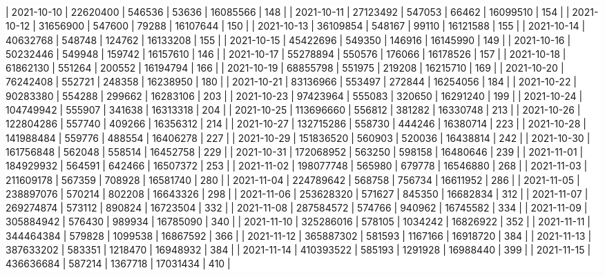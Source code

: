 | 2021-10-10 | 22620400 | 546536 | 53636 | 16085566 | 148 |
| 2021-10-11 | 27123492 | 547053 | 66462 | 16099510 | 154 |
| 2021-10-12 | 31656900 | 547600 | 79288 | 16107644 | 150 |
| 2021-10-13 | 36109854 | 548167 | 99110 | 16121588 | 155 |
| 2021-10-14 | 40632768 | 548748 | 124762 | 16133208 | 155 |
| 2021-10-15 | 45422696 | 549350 | 146916 | 16145990 | 149 |
| 2021-10-16 | 50232446 | 549948 | 159742 | 16157610 | 146 |
| 2021-10-17 | 55278894 | 550576 | 176066 | 16178526 | 157 |
| 2021-10-18 | 61862130 | 551264 | 200552 | 16194794 | 166 |
| 2021-10-19 | 68855798 | 551975 | 219208 | 16215710 | 169 |
| 2021-10-20 | 76242408 | 552721 | 248358 | 16238950 | 180 |
| 2021-10-21 | 83136966 | 553497 | 272844 | 16254056 | 184 |
| 2021-10-22 | 90283380 | 554288 | 299662 | 16283106 | 203 |
| 2021-10-23 | 97423964 | 555083 | 320650 | 16291240 | 199 |
| 2021-10-24 | 104749942 | 555907 | 341638 | 16313318 | 204 |
| 2021-10-25 | 113696660 | 556812 | 381282 | 16330748 | 213 |
| 2021-10-26 | 122804286 | 557740 | 409266 | 16356312 | 214 |
| 2021-10-27 | 132715286 | 558730 | 444246 | 16380714 | 223 |
| 2021-10-28 | 141988484 | 559776 | 488554 | 16406278 | 227 |
| 2021-10-29 | 151836520 | 560903 | 520036 | 16438814 | 242 |
| 2021-10-30 | 161756848 | 562048 | 558514 | 16452758 | 229 |
| 2021-10-31 | 172068952 | 563250 | 598158 | 16480646 | 239 |
| 2021-11-01 | 184929932 | 564591 | 642466 | 16507372 | 253 |
| 2021-11-02 | 198077748 | 565980 | 679778 | 16546880 | 268 |
| 2021-11-03 | 211609178 | 567359 | 708928 | 16581740 | 280 |
| 2021-11-04 | 224789642 | 568758 | 756734 | 16611952 | 286 |
| 2021-11-05 | 238897076 | 570214 | 802208 | 16643326 | 298 |
| 2021-11-06 | 253628320 | 571627 | 845350 | 16682834 | 312 |
| 2021-11-07 | 269274874 | 573112 | 890824 | 16723504 | 332 |
| 2021-11-08 | 287584572 | 574766 | 940962 | 16745582 | 334 |
| 2021-11-09 | 305884942 | 576430 | 989934 | 16785090 | 340 |
| 2021-11-10 | 325286016 | 578105 | 1034242 | 16826922 | 352 |
| 2021-11-11 | 344464384 | 579828 | 1099538 | 16867592 | 366 |
| 2021-11-12 | 365887302 | 581593 | 1167166 | 16918720 | 384 |
| 2021-11-13 | 387633202 | 583351 | 1218470 | 16948932 | 384 |
| 2021-11-14 | 410393522 | 585193 | 1291928 | 16988440 | 399 |
| 2021-11-15 | 436636684 | 587214 | 1367718 | 17031434 | 410 |